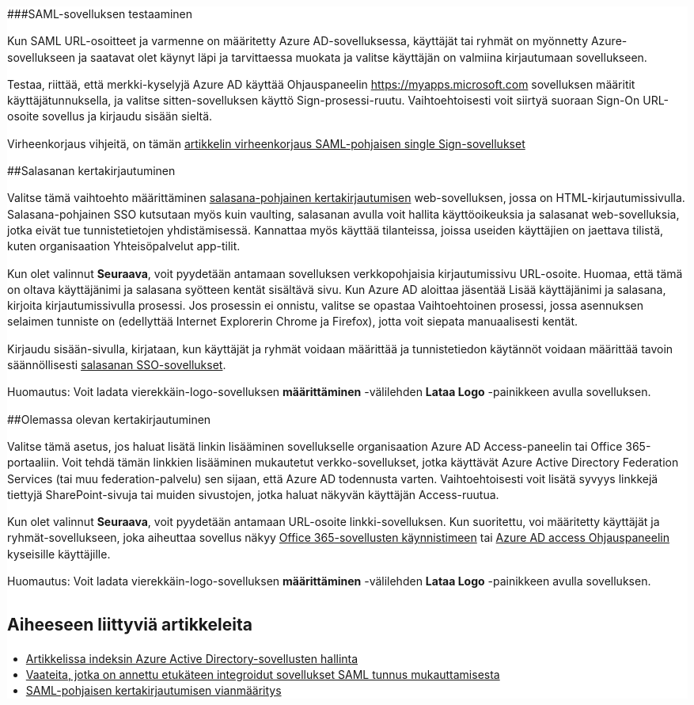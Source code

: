 ###<a name="testing-the-saml-application"></a>SAML-sovelluksen testaaminen 

Kun SAML URL-osoitteet ja varmenne on määritetty Azure AD-sovelluksessa, käyttäjät tai ryhmät on myönnetty Azure-sovellukseen ja saatavat olet käynyt läpi ja tarvittaessa muokata ja valitse käyttäjän on valmiina kirjautumaan sovellukseen. 

Testaa, riittää, että merkki-kyselyjä Azure AD käyttää Ohjauspaneelin https://myapps.microsoft.com sovelluksen määritit käyttäjätunnuksella, ja valitse sitten-sovelluksen käyttö Sign-prosessi-ruutu. Vaihtoehtoisesti voit siirtyä suoraan Sign-On URL-osoite sovellus ja kirjaudu sisään sieltä. 

Virheenkorjaus vihjeitä, on tämän [artikkelin virheenkorjaus SAML-pohjaisen single Sign-sovellukset](active-directory-saml-debugging.md) 

##<a name="password-single-sign-on"></a>Salasanan kertakirjautuminen

Valitse tämä vaihtoehto määrittäminen [salasana-pohjainen kertakirjautumisen](active-directory-appssoaccess-whatis.md) web-sovelluksen, jossa on HTML-kirjautumissivulla. Salasana-pohjainen SSO kutsutaan myös kuin vaulting, salasanan avulla voit hallita käyttöoikeuksia ja salasanat web-sovelluksia, jotka eivät tue tunnistetietojen yhdistämisessä. Kannattaa myös käyttää tilanteissa, joissa useiden käyttäjien on jaettava tilistä, kuten organisaation Yhteisöpalvelut app-tilit. 

Kun olet valinnut **Seuraava**, voit pyydetään antamaan sovelluksen verkkopohjaisia kirjautumissivu URL-osoite. Huomaa, että tämä on oltava käyttäjänimi ja salasana syötteen kentät sisältävä sivu. Kun Azure AD aloittaa jäsentää Lisää käyttäjänimi ja salasana, kirjoita kirjautumissivulla prosessi. Jos prosessin ei onnistu, valitse se opastaa Vaihtoehtoinen prosessi, jossa asennuksen selaimen tunniste on (edellyttää Internet Explorerin Chrome ja Firefox), jotta voit siepata manuaalisesti kentät.

Kirjaudu sisään-sivulla, kirjataan, kun käyttäjät ja ryhmät voidaan määrittää ja tunnistetiedon käytännöt voidaan määrittää tavoin säännöllisesti [salasanan SSO-sovellukset](active-directory-appssoaccess-whatis.md).

Huomautus: Voit ladata vierekkäin-logo-sovelluksen **määrittäminen** -välilehden **Lataa Logo** -painikkeen avulla sovelluksen. 

##<a name="existing-single-sign-on"></a>Olemassa olevan kertakirjautuminen

Valitse tämä asetus, jos haluat lisätä linkin lisääminen sovellukselle organisaation Azure AD Access-paneelin tai Office 365-portaaliin. Voit tehdä tämän linkkien lisääminen mukautetut verkko-sovellukset, jotka käyttävät Azure Active Directory Federation Services (tai muu federation-palvelu) sen sijaan, että Azure AD todennusta varten. Vaihtoehtoisesti voit lisätä syvyys linkkejä tiettyjä SharePoint-sivuja tai muiden sivustojen, jotka haluat näkyvän käyttäjän Access-ruutua. 

Kun olet valinnut **Seuraava**, voit pyydetään antamaan URL-osoite linkki-sovelluksen. Kun suoritettu, voi määritetty käyttäjät ja ryhmät-sovellukseen, joka aiheuttaa sovellus näkyy [Office 365-sovellusten käynnistimeen](https://blogs.office.com/2014/10/16/organize-office-365-new-app-launcher-2/) tai [Azure AD access Ohjauspaneelin](active-directory-appssoaccess-whatis.md#deploying-azure-ad-integrated-applications-to-users) kyseisille käyttäjille.

Huomautus: Voit ladata vierekkäin-logo-sovelluksen **määrittäminen** -välilehden **Lataa Logo** -painikkeen avulla sovelluksen.

## <a name="related-articles"></a>Aiheeseen liittyviä artikkeleita

- [Artikkelissa indeksin Azure Active Directory-sovellusten hallinta](active-directory-apps-index.md)
- [Vaateita, jotka on annettu etukäteen integroidut sovellukset SAML tunnus mukauttamisesta](active-directory-saml-claims-customization.md)
- [SAML-pohjaisen kertakirjautumisen vianmääritys](active-directory-saml-debugging.md)
